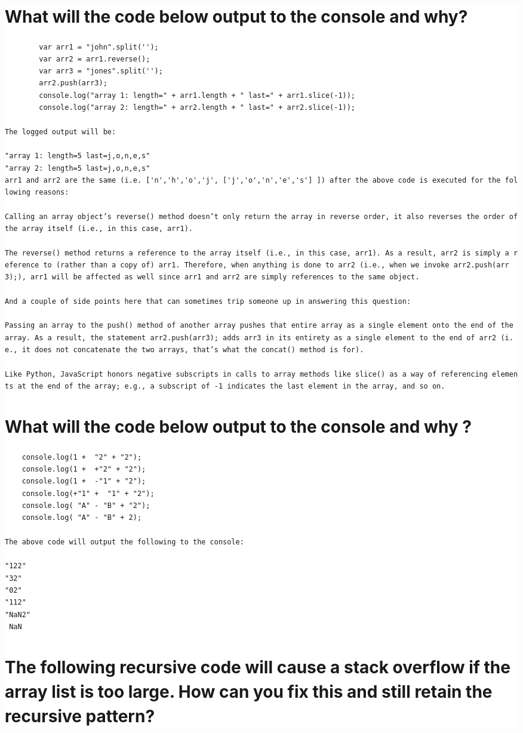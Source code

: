 # What will the code below output to the console and why?

            var arr1 = "john".split('');
            var arr2 = arr1.reverse();
            var arr3 = "jones".split('');
            arr2.push(arr3);
            console.log("array 1: length=" + arr1.length + " last=" + arr1.slice(-1));
            console.log("array 2: length=" + arr2.length + " last=" + arr2.slice(-1));

    The logged output will be:

    "array 1: length=5 last=j,o,n,e,s"
    "array 2: length=5 last=j,o,n,e,s"
    arr1 and arr2 are the same (i.e. ['n','h','o','j', ['j','o','n','e','s'] ]) after the above code is executed for the following reasons:

    Calling an array object’s reverse() method doesn’t only return the array in reverse order, it also reverses the order of the array itself (i.e., in this case, arr1).

    The reverse() method returns a reference to the array itself (i.e., in this case, arr1). As a result, arr2 is simply a reference to (rather than a copy of) arr1. Therefore, when anything is done to arr2 (i.e., when we invoke arr2.push(arr3);), arr1 will be affected as well since arr1 and arr2 are simply references to the same object.

    And a couple of side points here that can sometimes trip someone up in answering this question:

    Passing an array to the push() method of another array pushes that entire array as a single element onto the end of the array. As a result, the statement arr2.push(arr3); adds arr3 in its entirety as a single element to the end of arr2 (i.e., it does not concatenate the two arrays, that’s what the concat() method is for).

    Like Python, JavaScript honors negative subscripts in calls to array methods like slice() as a way of referencing elements at the end of the array; e.g., a subscript of -1 indicates the last element in the array, and so on.

# What will the code below output to the console and why ?

        console.log(1 +  "2" + "2");
        console.log(1 +  +"2" + "2");
        console.log(1 +  -"1" + "2");
        console.log(+"1" +  "1" + "2");
        console.log( "A" - "B" + "2");
        console.log( "A" - "B" + 2);

    The above code will output the following to the console:

    "122"
    "32"
    "02"
    "112"
    "NaN2"
     NaN

# The following recursive code will cause a stack overflow if the array list is too large. How can you fix this and still retain the recursive pattern?
